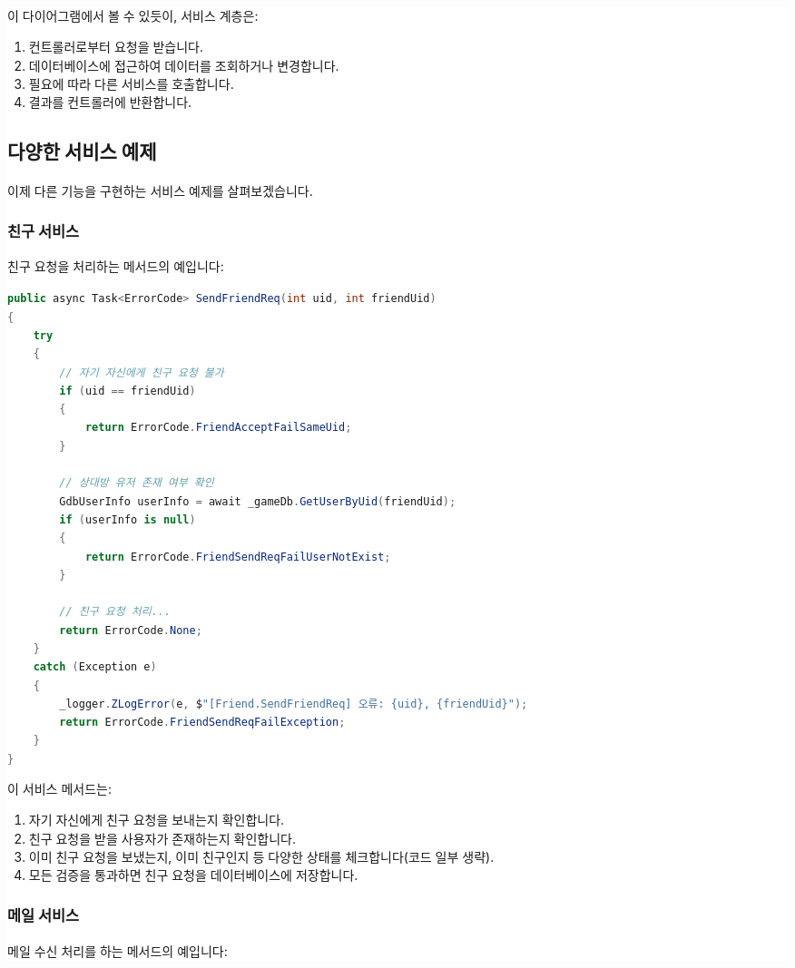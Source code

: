 이 다이어그램에서 볼 수 있듯이, 서비스 계층은:
1. 컨트롤러로부터 요청을 받습니다.
2. 데이터베이스에 접근하여 데이터를 조회하거나 변경합니다.
3. 필요에 따라 다른 서비스를 호출합니다.
4. 결과를 컨트롤러에 반환합니다.

## 다양한 서비스 예제

이제 다른 기능을 구현하는 서비스 예제를 살펴보겠습니다.

### 친구 서비스

친구 요청을 처리하는 메서드의 예입니다:

```csharp
public async Task<ErrorCode> SendFriendReq(int uid, int friendUid)
{
    try
    {
        // 자기 자신에게 친구 요청 불가
        if (uid == friendUid)
        {
            return ErrorCode.FriendAcceptFailSameUid;
        }

        // 상대방 유저 존재 여부 확인
        GdbUserInfo userInfo = await _gameDb.GetUserByUid(friendUid);
        if (userInfo is null)
        {
            return ErrorCode.FriendSendReqFailUserNotExist;
        }
        
        // 친구 요청 처리...
        return ErrorCode.None;
    }
    catch (Exception e)
    {
        _logger.ZLogError(e, $"[Friend.SendFriendReq] 오류: {uid}, {friendUid}");
        return ErrorCode.FriendSendReqFailException;
    }
}
```

이 서비스 메서드는:
1. 자기 자신에게 친구 요청을 보내는지 확인합니다.
2. 친구 요청을 받을 사용자가 존재하는지 확인합니다.
3. 이미 친구 요청을 보냈는지, 이미 친구인지 등 다양한 상태를 체크합니다(코드 일부 생략).
4. 모든 검증을 통과하면 친구 요청을 데이터베이스에 저장합니다.

### 메일 서비스

메일 수신 처리를 하는 메서드의 예입니다:
